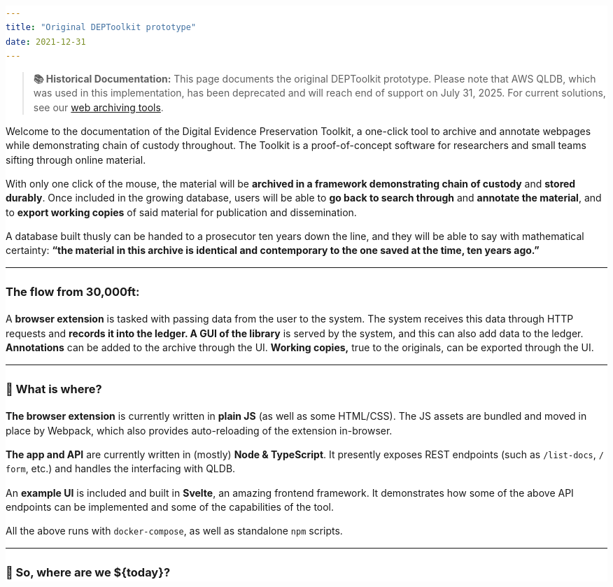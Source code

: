 ```yaml
---
title: "Original DEPToolkit prototype"
date: 2021-12-31
---
```


> **📚 Historical Documentation:** This page documents the original DEPToolkit prototype. Please note that AWS QLDB, which was used in this implementation, has been deprecated and will reach end of support on July 31, 2025. For current solutions, see our [web archiving tools](/tools/webpage-archiving).

Welcome to the documentation of the Digital Evidence Preservation Toolkit, a one-click tool to archive and annotate webpages while demonstrating chain of custody throughout. The Toolkit is a proof-of-concept software for researchers and small teams sifting through online material.

With only one click of the mouse, the material will be **archived in a framework demonstrating chain of custody** and **stored durably**. Once included in the growing database, users will be able to **go back to search through** and **annotate the material**, and to **export working copies** of said material for publication and dissemination.

A database built thusly can be handed to a prosecutor ten years down the line, and they will be able to say with mathematical certainty: **“the material in this archive is identical and contemporary to the one saved at the time, ten years ago.”**

---

### **The flow from 30,000ft:**

A **browser extension** is tasked with passing data from the user to the system.
The system receives this data through HTTP requests and **records it into the ledger.
A GUI of the library** is served by the system, and this can also add data to the ledger. **Annotations** can be added to the archive through the UI. **Working copies,** true to the originals, can be exported through the UI.

---

### 🤔 What is where?

**The browser extension** is currently written in **plain JS** (as well as some HTML/CSS). The JS assets are bundled and moved in place by Webpack, which also provides auto-reloading of the extension in-browser.

**The app and API** are currently written in (mostly) **Node & TypeScript**. It presently exposes REST endpoints (such as `/list-docs`, `/form`, etc.) and handles the interfacing with QLDB.

An **example UI** is included and built in **Svelte**, an amazing frontend framework. It demonstrates how some of the above API endpoints can be implemented and some of the capabilities of the tool.

All the above runs with `docker-compose`, as well as standalone `npm` scripts.

---

### 🥱 So, where are we ${today}?
